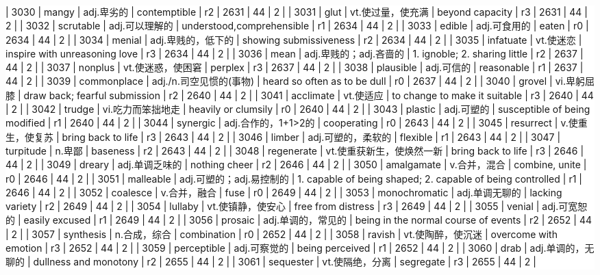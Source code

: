 | 3030 | mangy         | adj.卑劣的                                               | contemptible                                                            | r2    |     2631 |    44 |     2 |
| 3031 | glut          | vt.使过量，使充满                                        | beyond capacity                                                         | r3    |     2631 |    44 |     2 |
| 3032 | scrutable     | adj.可以理解的                                           | understood,comprehensible                                               | r1    |     2634 |    44 |     2 |
| 3033 | edible        | adj.可食用的                                             | eaten                                                                   | r0    |     2634 |    44 |     2 |
| 3034 | menial        | adj.卑贱的，低下的                                       | showing submissiveness                                                  | r2    |     2634 |    44 |     2 |
| 3035 | infatuate     | vt.使迷恋                                                | inspire with unreasoning love                                           | r3    |     2634 |    44 |     2 |
| 3036 | mean          | adj.卑贱的；adj.吝啬的                                   | 1. ignoble; 2. sharing little                                           | r2    |     2637 |    44 |     2 |
| 3037 | nonplus       | vt.使迷惑，使困窘                                        | perplex                                                                 | r3    |     2637 |    44 |     2 |
| 3038 | plausible     | adj.可信的                                               | reasonable                                                              | r1    |     2637 |    44 |     2 |
| 3039 | commonplace   | adj./n.司空见惯的(事物)                                  | heard so often as to be dull                                            | r0    |     2637 |    44 |     2 |
| 3040 | grovel        | vi.卑躬屈膝                                              | draw back; fearful submission                                           | r2    |     2640 |    44 |     2 |
| 3041 | acclimate     | vt.使适应                                                | to change to make it suitable                                           | r3    |     2640 |    44 |     2 |
| 3042 | trudge        | vi.吃力而笨拙地走                                        | heavily or clumsily                                                     | r0    |     2640 |    44 |     2 |
| 3043 | plastic       | adj.可塑的                                               | susceptible of being modified                                           | r1    |     2640 |    44 |     2 |
| 3044 | synergic      | adj.合作的，1+1>2的                                      | cooperating                                                             | r0    |     2643 |    44 |     2 |
| 3045 | resurrect     | v.使重生，使复苏                                         | bring back to life                                                      | r3    |     2643 |    44 |     2 |
| 3046 | limber        | adj.可塑的，柔软的                                       | flexible                                                                | r1    |     2643 |    44 |     2 |
| 3047 | turpitude     | n.卑鄙                                                   | baseness                                                                | r2    |     2643 |    44 |     2 |
| 3048 | regenerate    | vt.使重获新生，使焕然一新                                | bring back to life                                                      | r3    |     2646 |    44 |     2 |
| 3049 | dreary        | adj.单调乏味的                                           | nothing cheer                                                           | r2    |     2646 |    44 |     2 |
| 3050 | amalgamate    | v.合并，混合                                             | combine, unite                                                          | r0    |     2646 |    44 |     2 |
| 3051 | malleable     | adj.可塑的；adj.易控制的                                 | 1. capable of being shaped; 2. capable of being controlled              | r1    |     2646 |    44 |     2 |
| 3052 | coalesce      | v.合并，融合                                             | fuse                                                                    | r0    |     2649 |    44 |     2 |
| 3053 | monochromatic | adj.单调无聊的                                           | lacking variety                                                         | r2    |     2649 |    44 |     2 |
| 3054 | lullaby       | vt.使镇静，使安心                                        | free from distress                                                      | r3    |     2649 |    44 |     2 |
| 3055 | venial        | adj.可宽恕的                                             | easily excused                                                          | r1    |     2649 |    44 |     2 |
| 3056 | prosaic       | adj.单调的，常见的                                       | being in the normal course of events                                    | r2    |     2652 |    44 |     2 |
| 3057 | synthesis     | n.合成，综合                                             | combination                                                             | r0    |     2652 |    44 |     2 |
| 3058 | ravish        | vt.使陶醉，使沉迷                                        | overcome with emotion                                                   | r3    |     2652 |    44 |     2 |
| 3059 | perceptible   | adj.可察觉的                                             | being perceived                                                         | r1    |     2652 |    44 |     2 |
| 3060 | drab          | adj.单调的，无聊的                                       | dullness and monotony                                                   | r2    |     2655 |    44 |     2 |
| 3061 | sequester     | vt.使隔绝，分离                                          | segregate                                                               | r3    |     2655 |    44 |     2 |